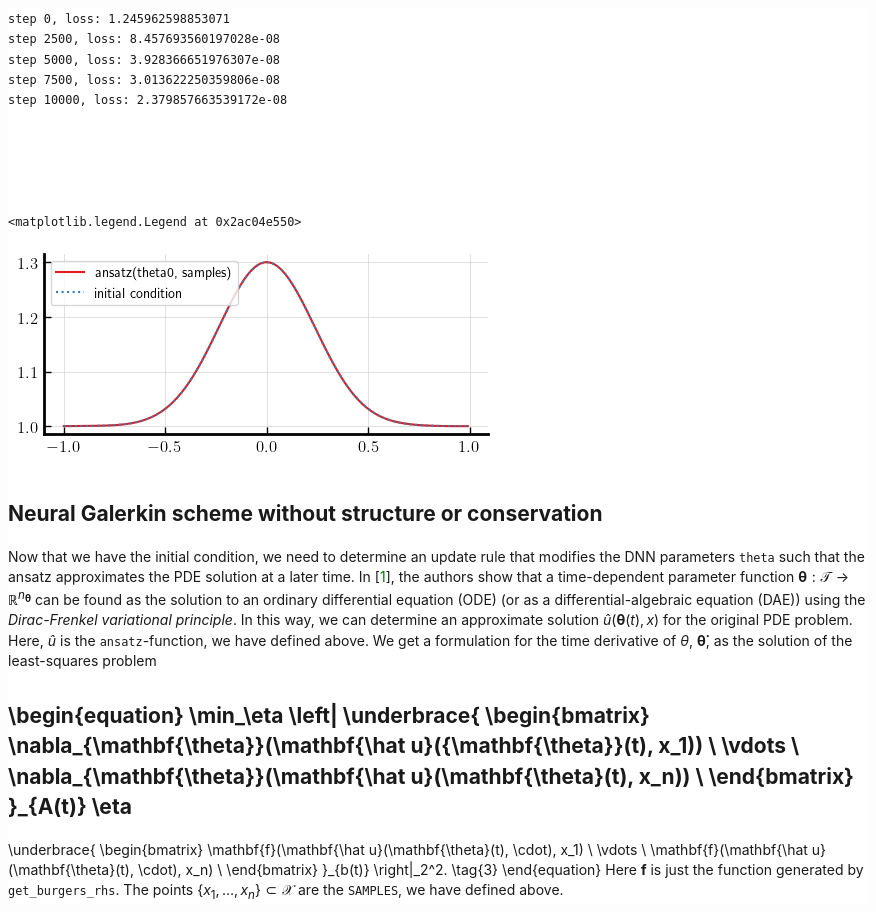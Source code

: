     step 0, loss: 1.245962598853071
    step 2500, loss: 8.457693560197028e-08
    step 5000, loss: 3.928366651976307e-08
    step 7500, loss: 3.013622250359806e-08
    step 10000, loss: 2.379857663539172e-08





    <matplotlib.legend.Legend at 0x2ac04e550>




    
![png](embedded_ng_files/embedded_ng_9_2.png)
    


## Neural Galerkin scheme without structure or conservation

Now that we have the initial condition, we need to determine an update rule that modifies the DNN parameters `theta` such that the ansatz approximates the PDE solution at a later time. In [<span style="color:green">1</span>], the authors show that a time-dependent parameter function $\mathbf{\theta}: \mathcal{T} \to \mathbb{R}^{n_\mathbf{\theta}}$ can be found as the solution to an ordinary differential equation (ODE) (or as a differential-algebraic equation (DAE)) using the *Dirac-Frenkel variational principle*. In this way, we can determine an approximate solution $\hat u(\mathbf{\theta}(t), x)$ for the original PDE problem. Here, $\hat u$ is
the `ansatz`-function, we have defined above. We get a formulation for the time derivative of $\theta$, $\mathbf{\dot \theta}$, as the solution of the least-squares problem

\begin{equation}
\min_\eta
\left\|
\underbrace{
\begin{bmatrix}
    \nabla_{\mathbf{\theta}}(\mathbf{\hat u}({\mathbf{\theta}}(t), x_1)) \\
    \vdots \\
    \nabla_{\mathbf{\theta}}(\mathbf{\hat u}(\mathbf{\theta}(t), x_n)) \\
\end{bmatrix}
}_{A(t)}
\eta
-
\underbrace{
\begin{bmatrix}
    \mathbf{f}(\mathbf{\hat u}(\mathbf{\theta}(t), \cdot), x_1) \\
    \vdots \\
    \mathbf{f}(\mathbf{\hat u}(\mathbf{\theta}(t), \cdot), x_n) \\
\end{bmatrix}
}_{b(t)}
\right\|_2^2.
\tag{3}
\end{equation}
Here $\mathbf{f}$ is just the function generated by `get_burgers_rhs`. The points $\{x_1, \dots, x_n\} \subset \mathcal{X}$ are the `SAMPLES`, we have defined above.
